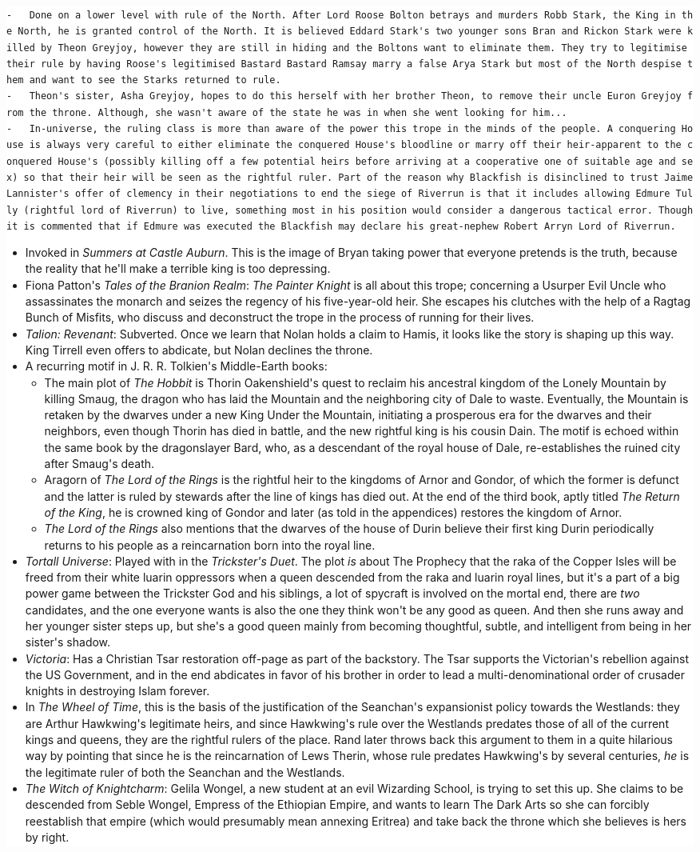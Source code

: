     -   Done on a lower level with rule of the North. After Lord Roose Bolton betrays and murders Robb Stark, the King in the North, he is granted control of the North. It is believed Eddard Stark's two younger sons Bran and Rickon Stark were killed by Theon Greyjoy, however they are still in hiding and the Boltons want to eliminate them. They try to legitimise their rule by having Roose's legitimised Bastard Bastard Ramsay marry a false Arya Stark but most of the North despise them and want to see the Starks returned to rule.
    -   Theon's sister, Asha Greyjoy, hopes to do this herself with her brother Theon, to remove their uncle Euron Greyjoy from the throne. Although, she wasn't aware of the state he was in when she went looking for him...
    -   In-universe, the ruling class is more than aware of the power this trope in the minds of the people. A conquering House is always very careful to either eliminate the conquered House's bloodline or marry off their heir-apparent to the conquered House's (possibly killing off a few potential heirs before arriving at a cooperative one of suitable age and sex) so that their heir will be seen as the rightful ruler. Part of the reason why Blackfish is disinclined to trust Jaime Lannister's offer of clemency in their negotiations to end the siege of Riverrun is that it includes allowing Edmure Tully (rightful lord of Riverrun) to live, something most in his position would consider a dangerous tactical error. Though it is commented that if Edmure was executed the Blackfish may declare his great-nephew Robert Arryn Lord of Riverrun.
-   Invoked in _Summers at Castle Auburn_. This is the image of Bryan taking power that everyone pretends is the truth, because the reality that he'll make a terrible king is too depressing.
-   Fiona Patton's _Tales of the Branion Realm_: _The Painter Knight_ is all about this trope; concerning a Usurper Evil Uncle who assassinates the monarch and seizes the regency of his five-year-old heir. She escapes his clutches with the help of a Ragtag Bunch of Misfits, who discuss and deconstruct the trope in the process of running for their lives.
-   _Talion: Revenant_: Subverted. Once we learn that Nolan holds a claim to Hamis, it looks like the story is shaping up this way. King Tirrell even offers to abdicate, but Nolan declines the throne.
-   A recurring motif in J. R. R. Tolkien's Middle-Earth books:
    -   The main plot of _The Hobbit_ is Thorin Oakenshield's quest to reclaim his ancestral kingdom of the Lonely Mountain by killing Smaug, the dragon who has laid the Mountain and the neighboring city of Dale to waste. Eventually, the Mountain is retaken by the dwarves under a new King Under the Mountain, initiating a prosperous era for the dwarves and their neighbors, even though Thorin has died in battle, and the new rightful king is his cousin Dain. The motif is echoed within the same book by the dragonslayer Bard, who, as a descendant of the royal house of Dale, re-establishes the ruined city after Smaug's death.
    -   Aragorn of _The Lord of the Rings_ is the rightful heir to the kingdoms of Arnor and Gondor, of which the former is defunct and the latter is ruled by stewards after the line of kings has died out. At the end of the third book, aptly titled _The Return of the King_, he is crowned king of Gondor and later (as told in the appendices) restores the kingdom of Arnor.
    -   _The Lord of the Rings_ also mentions that the dwarves of the house of Durin believe their first king Durin periodically returns to his people as a reincarnation born into the royal line.
-   _Tortall Universe_: Played with in the _Trickster's Duet_. The plot _is_ about The Prophecy that the raka of the Copper Isles will be freed from their white luarin oppressors when a queen descended from the raka and luarin royal lines, but it's a part of a big power game between the Trickster God and his siblings, a lot of spycraft is involved on the mortal end, there are _two_ candidates, and the one everyone wants is also the one they think won't be any good as queen. And then she runs away and her younger sister steps up, but she's a good queen mainly from becoming thoughtful, subtle, and intelligent from being in her sister's shadow.
-   _Victoria_: Has a Christian Tsar restoration off-page as part of the backstory. The Tsar supports the Victorian's rebellion against the US Government, and in the end abdicates in favor of his brother in order to lead a multi-denominational order of crusader knights in destroying Islam forever.
-   In _The Wheel of Time_, this is the basis of the justification of the Seanchan's expansionist policy towards the Westlands: they are Arthur Hawkwing's legitimate heirs, and since Hawkwing's rule over the Westlands predates those of all of the current kings and queens, they are the rightful rulers of the place. Rand later throws back this argument to them in a quite hilarious way by pointing that since he is the reincarnation of Lews Therin, whose rule predates Hawkwing's by several centuries, _he_ is the legitimate ruler of both the Seanchan and the Westlands.
-   _The Witch of Knightcharm_: Gelila Wongel, a new student at an evil Wizarding School, is trying to set this up. She claims to be descended from Seble Wongel, Empress of the Ethiopian Empire, and wants to learn The Dark Arts so she can forcibly reestablish that empire (which would presumably mean annexing Eritrea) and take back the throne which she believes is hers by right.